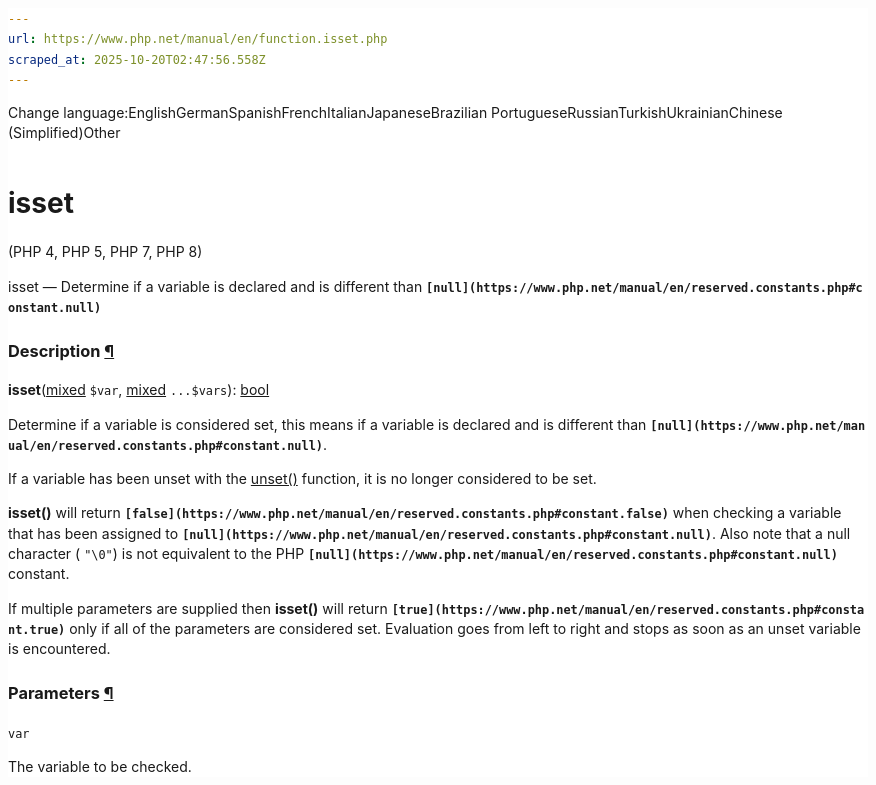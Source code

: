 ```yaml
---
url: https://www.php.net/manual/en/function.isset.php
scraped_at: 2025-10-20T02:47:56.558Z
---
```


Change language:EnglishGermanSpanishFrenchItalianJapaneseBrazilian PortugueseRussianTurkishUkrainianChinese (Simplified)Other

# isset

(PHP 4, PHP 5, PHP 7, PHP 8)

isset — Determine if a variable is declared and is different than **`[null](https://www.php.net/manual/en/reserved.constants.php#constant.null)`**

### Description [¶](https://www.php.net/manual/en/function.isset.php\#refsect1-function.isset-description)

**isset**([mixed](https://www.php.net/manual/en/language.types.mixed.php) `$var`, [mixed](https://www.php.net/manual/en/language.types.mixed.php) `...$vars`): [bool](https://www.php.net/manual/en/language.types.boolean.php)

Determine if a variable is considered set,
this means if a variable is declared and is different than **`[null](https://www.php.net/manual/en/reserved.constants.php#constant.null)`**.


If a variable has been unset with the [unset()](https://www.php.net/manual/en/function.unset.php)
function, it is no longer considered to be set.


**isset()** will return **`[false](https://www.php.net/manual/en/reserved.constants.php#constant.false)`** when checking a
variable that has been assigned to **`[null](https://www.php.net/manual/en/reserved.constants.php#constant.null)`**.
Also note that a null character ( `"\0"`) is not
equivalent to the PHP **`[null](https://www.php.net/manual/en/reserved.constants.php#constant.null)`** constant.


If multiple parameters are supplied then **isset()**
will return **`[true](https://www.php.net/manual/en/reserved.constants.php#constant.true)`** only if all of the parameters are considered set.
Evaluation goes from left to right and stops as soon as an unset
variable is encountered.


### Parameters [¶](https://www.php.net/manual/en/function.isset.php\#refsect1-function.isset-parameters)

`var`

The variable to be checked.
